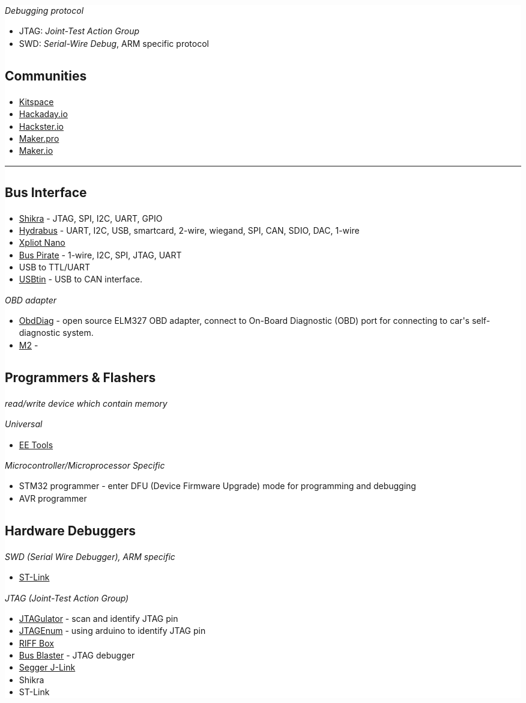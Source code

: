 *Debugging protocol*

* JTAG: *Joint-Test Action Group*
* SWD: *Serial-Wire Debug*, ARM specific protocol

## Communities

* [Kitspace](https://kitspace.org)
* [Hackaday.io](https://hackaday.io)
* [Hackster.io](https://www.hackster.io/)
* [Maker.pro](https://maker.pro)
* [Maker.io](https://www.digikey.com/en/maker)

- - - 

## Bus Interface

* [Shikra](https://int3.cc/products/the-shikra) - JTAG, SPI, I2C, UART, GPIO
* [Hydrabus](https://hydrabus.com/) - UART, I2C, USB, smartcard, 2-wire, wiegand, SPI, CAN, SDIO, DAC, 1-wire
* [Xpliot Nano](https://expliot.io/products/expliot-nano)
* [Bus Pirate](http://dangerousprototypes.com/docs/Features_overview) - 1-wire, I2C, SPI, JTAG, UART
* USB to TTL/UART
* [USBtin](https://www.fischl.de/usbtin/) - USB to CAN interface.

*OBD adapter*

* [ObdDiag](http://www.obddiag.net/) - open source ELM327 OBD adapter, connect to On-Board Diagnostic (OBD) port for connecting to car's self-diagnostic system.
* [M2](https://www.macchina.cc/m2-introduction) - 

## Programmers & Flashers

*read/write device which contain memory*

*Universal*

* [EE Tools](https://eetools.com/product-category/programmers/)

*Microcontroller/Microprocessor Specific*

* STM32 programmer - enter DFU (Device Firmware Upgrade) mode for programming and debugging
* AVR programmer

## Hardware Debuggers

*SWD (Serial Wire Debugger), ARM specific*

* [ST-Link](https://www.st.com/en/development-tools/st-link-v2.html)

*JTAG (Joint-Test Action Group)*

* [JTAGulator](https://github.com/grandideastudio/jtagulator) - scan and identify JTAG pin
* [JTAGEnum](https://github.com/cyphunk/JTAGenum) - using arduino to identify JTAG pin
* [RIFF Box](http://www.riffbox.org/)
* [Bus Blaster](http://dangerousprototypes.com/docs/Bus_Blaster) - JTAG debugger
* [Segger J-Link](https://www.segger.com/products/debug-probes/j-link/)
* Shikra
* ST-Link
